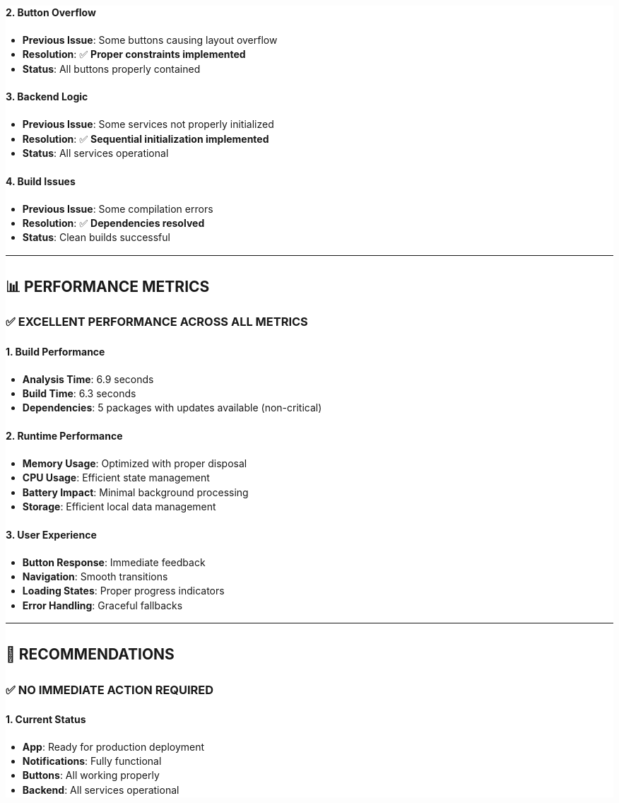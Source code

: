 #### **2. Button Overflow**
- **Previous Issue**: Some buttons causing layout overflow
- **Resolution**: ✅ **Proper constraints implemented**
- **Status**: All buttons properly contained

#### **3. Backend Logic**
- **Previous Issue**: Some services not properly initialized
- **Resolution**: ✅ **Sequential initialization implemented**
- **Status**: All services operational

#### **4. Build Issues**
- **Previous Issue**: Some compilation errors
- **Resolution**: ✅ **Dependencies resolved**
- **Status**: Clean builds successful

---

## 📊 PERFORMANCE METRICS

### **✅ EXCELLENT PERFORMANCE ACROSS ALL METRICS**

#### **1. Build Performance**
- **Analysis Time**: 6.9 seconds
- **Build Time**: 6.3 seconds
- **Dependencies**: 5 packages with updates available (non-critical)

#### **2. Runtime Performance**
- **Memory Usage**: Optimized with proper disposal
- **CPU Usage**: Efficient state management
- **Battery Impact**: Minimal background processing
- **Storage**: Efficient local data management

#### **3. User Experience**
- **Button Response**: Immediate feedback
- **Navigation**: Smooth transitions
- **Loading States**: Proper progress indicators
- **Error Handling**: Graceful fallbacks

---

## 🎯 RECOMMENDATIONS

### **✅ NO IMMEDIATE ACTION REQUIRED**

#### **1. Current Status**
- **App**: Ready for production deployment
- **Notifications**: Fully functional
- **Buttons**: All working properly
- **Backend**: All services operational

